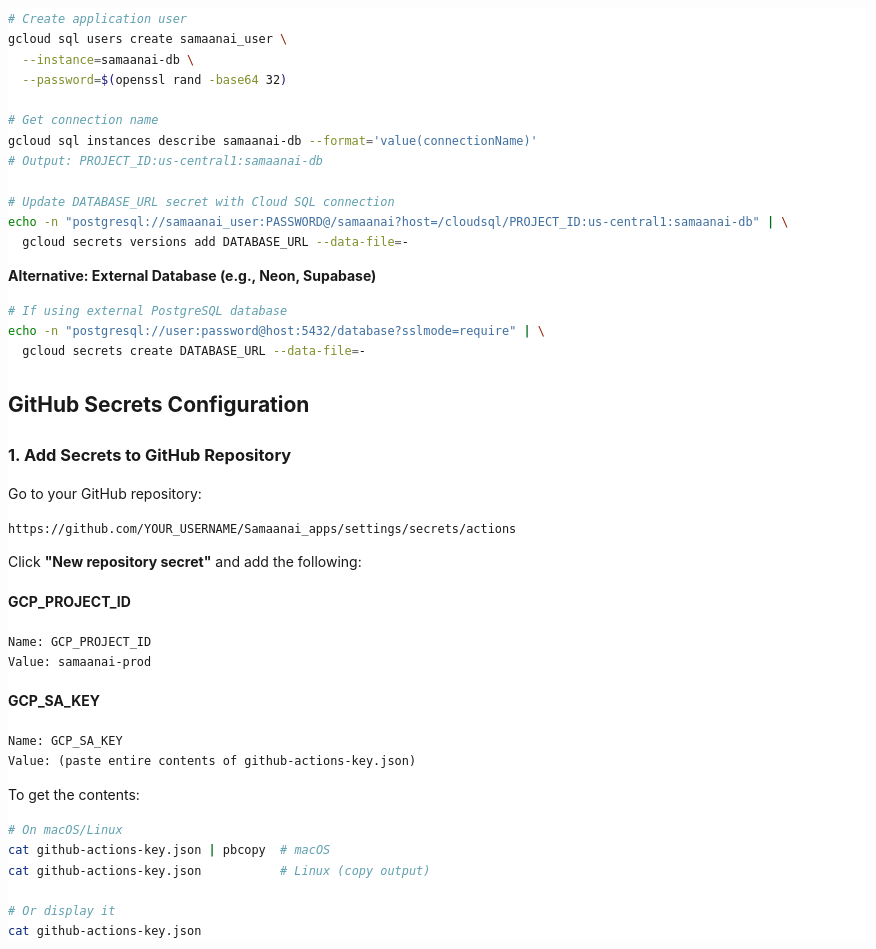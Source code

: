 ```bash
# Create application user
gcloud sql users create samaanai_user \
  --instance=samaanai-db \
  --password=$(openssl rand -base64 32)

# Get connection name
gcloud sql instances describe samaanai-db --format='value(connectionName)'
# Output: PROJECT_ID:us-central1:samaanai-db

# Update DATABASE_URL secret with Cloud SQL connection
echo -n "postgresql://samaanai_user:PASSWORD@/samaanai?host=/cloudsql/PROJECT_ID:us-central1:samaanai-db" | \
  gcloud secrets versions add DATABASE_URL --data-file=-
```

**Alternative: External Database (e.g., Neon, Supabase)**

```bash
# If using external PostgreSQL database
echo -n "postgresql://user:password@host:5432/database?sslmode=require" | \
  gcloud secrets create DATABASE_URL --data-file=-
```

## GitHub Secrets Configuration

### 1. Add Secrets to GitHub Repository

Go to your GitHub repository:

```
https://github.com/YOUR_USERNAME/Samaanai_apps/settings/secrets/actions
```

Click **"New repository secret"** and add the following:

#### GCP_PROJECT_ID

```
Name: GCP_PROJECT_ID
Value: samaanai-prod
```

#### GCP_SA_KEY

```
Name: GCP_SA_KEY
Value: (paste entire contents of github-actions-key.json)
```

To get the contents:

```bash
# On macOS/Linux
cat github-actions-key.json | pbcopy  # macOS
cat github-actions-key.json           # Linux (copy output)

# Or display it
cat github-actions-key.json
```
